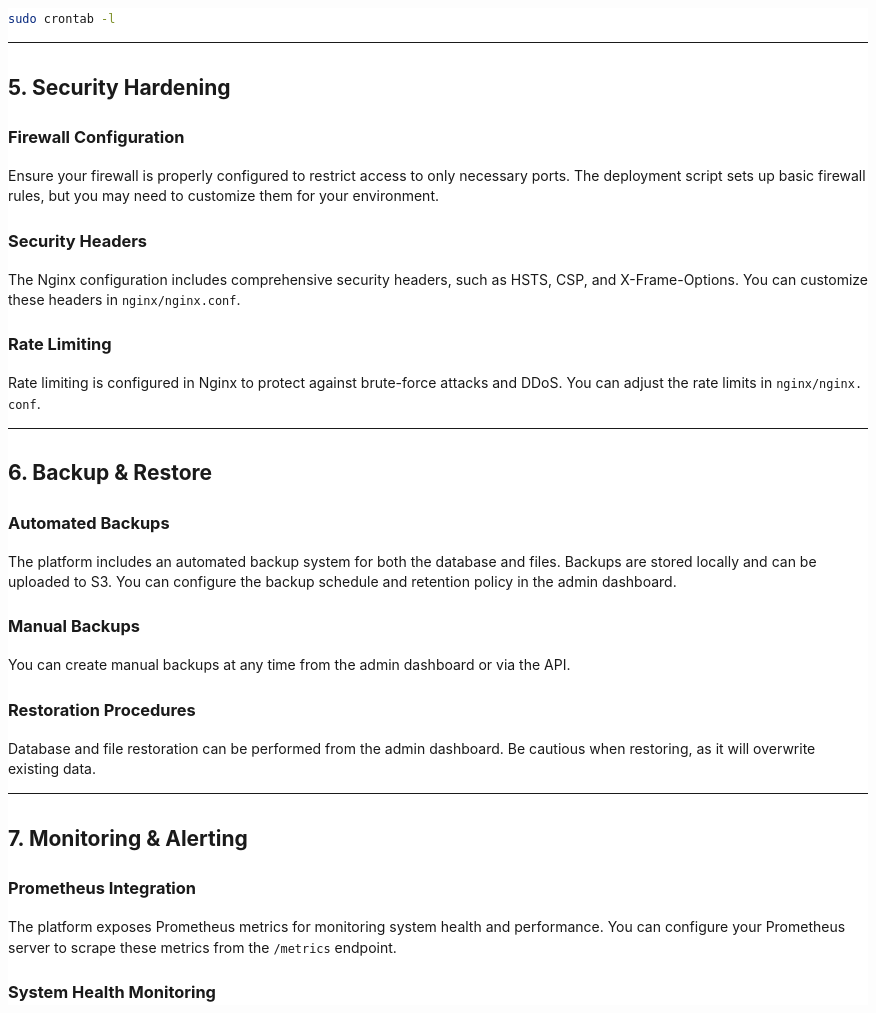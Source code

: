 ```bash
sudo crontab -l
```

---

## 5. Security Hardening

### Firewall Configuration

Ensure your firewall is properly configured to restrict access to only necessary ports. The deployment script sets up basic firewall rules, but you may need to customize them for your environment.

### Security Headers

The Nginx configuration includes comprehensive security headers, such as HSTS, CSP, and X-Frame-Options. You can customize these headers in `nginx/nginx.conf`.

### Rate Limiting

Rate limiting is configured in Nginx to protect against brute-force attacks and DDoS. You can adjust the rate limits in `nginx/nginx.conf`.

---

## 6. Backup & Restore

### Automated Backups

The platform includes an automated backup system for both the database and files. Backups are stored locally and can be uploaded to S3. You can configure the backup schedule and retention policy in the admin dashboard.

### Manual Backups

You can create manual backups at any time from the admin dashboard or via the API.

### Restoration Procedures

Database and file restoration can be performed from the admin dashboard. Be cautious when restoring, as it will overwrite existing data.

---

## 7. Monitoring & Alerting

### Prometheus Integration

The platform exposes Prometheus metrics for monitoring system health and performance. You can configure your Prometheus server to scrape these metrics from the `/metrics` endpoint.

### System Health Monitoring
